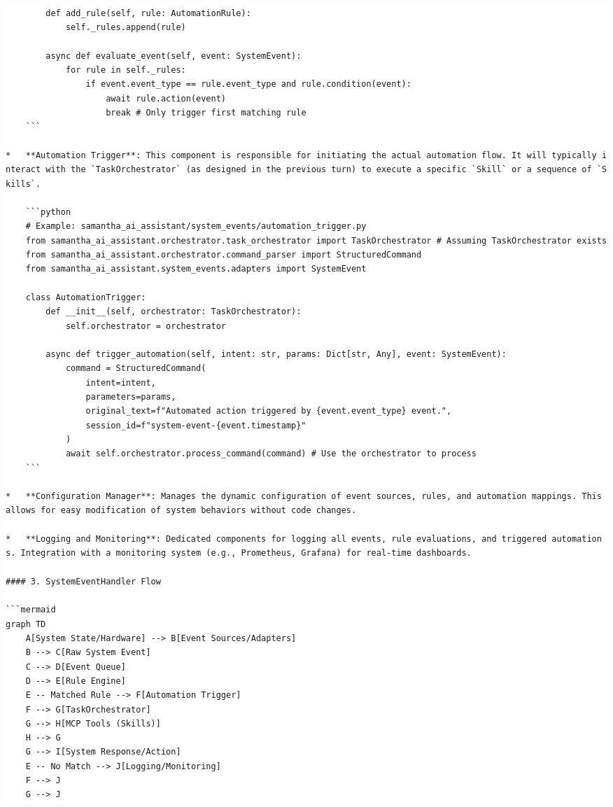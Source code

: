```
        def add_rule(self, rule: AutomationRule):
            self._rules.append(rule)

        async def evaluate_event(self, event: SystemEvent):
            for rule in self._rules:
                if event.event_type == rule.event_type and rule.condition(event):
                    await rule.action(event)
                    break # Only trigger first matching rule
    ```

*   **Automation Trigger**: This component is responsible for initiating the actual automation flow. It will typically interact with the `TaskOrchestrator` (as designed in the previous turn) to execute a specific `Skill` or a sequence of `Skills`.

    ```python
    # Example: samantha_ai_assistant/system_events/automation_trigger.py
    from samantha_ai_assistant.orchestrator.task_orchestrator import TaskOrchestrator # Assuming TaskOrchestrator exists
    from samantha_ai_assistant.orchestrator.command_parser import StructuredCommand
    from samantha_ai_assistant.system_events.adapters import SystemEvent

    class AutomationTrigger:
        def __init__(self, orchestrator: TaskOrchestrator):
            self.orchestrator = orchestrator

        async def trigger_automation(self, intent: str, params: Dict[str, Any], event: SystemEvent):
            command = StructuredCommand(
                intent=intent,
                parameters=params,
                original_text=f"Automated action triggered by {event.event_type} event.",
                session_id=f"system-event-{event.timestamp}"
            )
            await self.orchestrator.process_command(command) # Use the orchestrator to process
    ```

*   **Configuration Manager**: Manages the dynamic configuration of event sources, rules, and automation mappings. This allows for easy modification of system behaviors without code changes.

*   **Logging and Monitoring**: Dedicated components for logging all events, rule evaluations, and triggered automations. Integration with a monitoring system (e.g., Prometheus, Grafana) for real-time dashboards.

#### 3. SystemEventHandler Flow

```mermaid
graph TD
    A[System State/Hardware] --> B[Event Sources/Adapters]
    B --> C[Raw System Event]
    C --> D[Event Queue]
    D --> E[Rule Engine]
    E -- Matched Rule --> F[Automation Trigger]
    F --> G[TaskOrchestrator]
    G --> H[MCP Tools (Skills)]
    H --> G
    G --> I[System Response/Action]
    E -- No Match --> J[Logging/Monitoring]
    F --> J
    G --> J
```
